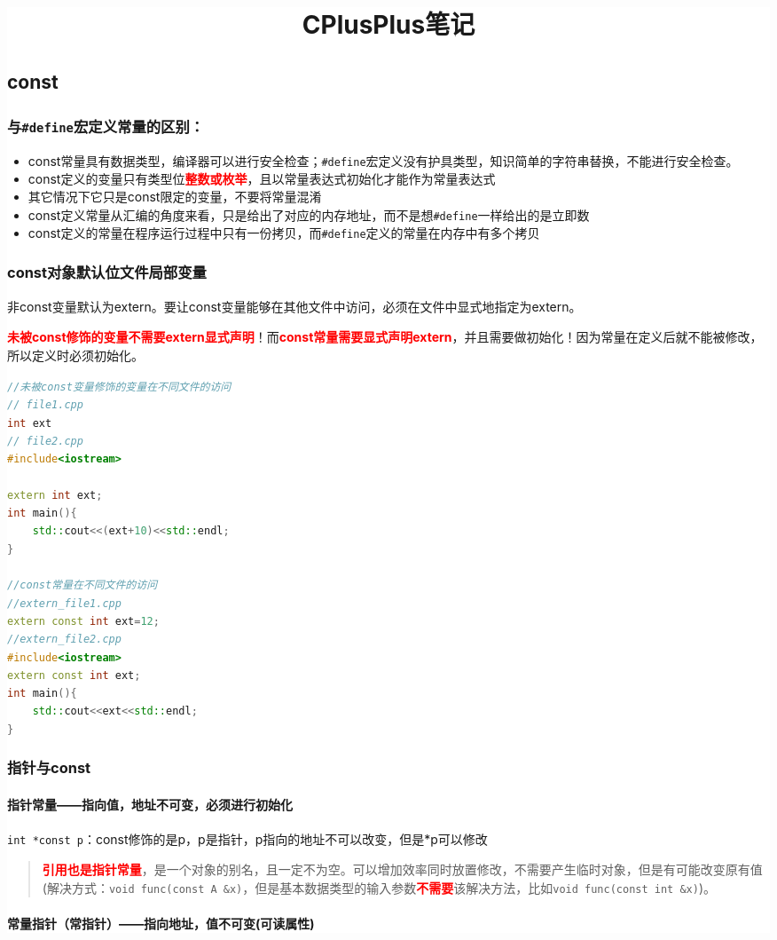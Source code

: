 <h1 align = "center">CPlusPlus笔记</h1>

## const

### 与`#define`宏定义常量的区别：

* const常量具有数据类型，编译器可以进行安全检查；`#define`宏定义没有护具类型，知识简单的字符串替换，不能进行安全检查。
* const定义的变量只有类型位<strong style="color:red">整数或枚举</strong>，且以常量表达式初始化才能作为常量表达式
* 其它情况下它只是const限定的变量，不要将常量混淆
* const定义常量从汇编的角度来看，只是给出了对应的内存地址，而不是想`#define`一样给出的是立即数
* const定义的常量在程序运行过程中只有一份拷贝，而`#define`定义的常量在内存中有多个拷贝

### const对象默认位文件局部变量

非const变量默认为extern。要让const变量能够在其他文件中访问，必须在文件中显式地指定为extern。

<strong style="color:red">未被const修饰的变量不需要extern显式声明</strong>！而<strong style="color:red">const常量需要显式声明extern</strong>，并且需要做初始化！因为常量在定义后就不能被修改，所以定义时必须初始化。

```c++
//未被const变量修饰的变量在不同文件的访问
// file1.cpp
int ext
// file2.cpp
#include<iostream>

extern int ext;
int main(){
    std::cout<<(ext+10)<<std::endl;
}

//const常量在不同文件的访问
//extern_file1.cpp
extern const int ext=12;
//extern_file2.cpp
#include<iostream>
extern const int ext;
int main(){
    std::cout<<ext<<std::endl;
}
```

### 指针与const

#### 指针常量——指向值，地址不可变，必须进行初始化

`int *const p`：const修饰的是p，p是指针，p指向的地址不可以改变，但是*p可以修改

> <strong style="color:red">引用也是指针常量</strong>，是一个对象的别名，且一定不为空。可以增加效率同时放置修改，不需要产生临时对象，但是有可能改变原有值(解决方式：`void func(const A &x)`，但是基本数据类型的输入参数<strong style="color:red">不需要</strong>该解决方法，比如`void func(const int &x)`)。

#### 常量指针（常指针）——指向地址，值不可变(可读属性)
